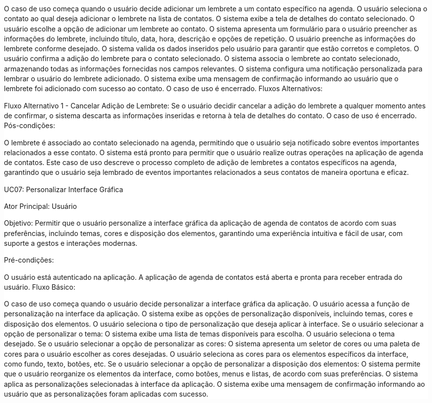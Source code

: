 O caso de uso começa quando o usuário decide adicionar um lembrete a um contato específico na agenda.
O usuário seleciona o contato ao qual deseja adicionar o lembrete na lista de contatos.
O sistema exibe a tela de detalhes do contato selecionado.
O usuário escolhe a opção de adicionar um lembrete ao contato.
O sistema apresenta um formulário para o usuário preencher as informações do lembrete, incluindo título, data, hora, descrição e opções de repetição.
O usuário preenche as informações do lembrete conforme desejado.
O sistema valida os dados inseridos pelo usuário para garantir que estão corretos e completos.
O usuário confirma a adição do lembrete para o contato selecionado.
O sistema associa o lembrete ao contato selecionado, armazenando todas as informações fornecidas nos campos relevantes.
O sistema configura uma notificação personalizada para lembrar o usuário do lembrete adicionado.
O sistema exibe uma mensagem de confirmação informando ao usuário que o lembrete foi adicionado com sucesso ao contato.
O caso de uso é encerrado.
Fluxos Alternativos:

Fluxo Alternativo 1 - Cancelar Adição de Lembrete:
Se o usuário decidir cancelar a adição do lembrete a qualquer momento antes de confirmar, o sistema descarta as informações inseridas e retorna à tela de detalhes do contato.
O caso de uso é encerrado.
Pós-condições:

O lembrete é associado ao contato selecionado na agenda, permitindo que o usuário seja notificado sobre eventos importantes relacionados a esse contato.
O sistema está pronto para permitir que o usuário realize outras operações na aplicação de agenda de contatos.
Este caso de uso descreve o processo completo de adição de lembretes a contatos específicos na agenda, garantindo que o usuário seja lembrado de eventos importantes relacionados a seus contatos de maneira oportuna e eficaz.

 

UC07: Personalizar Interface Gráfica

 

Ator Principal: Usuário

Objetivo: Permitir que o usuário personalize a interface gráfica da aplicação de agenda de contatos de acordo com suas preferências, incluindo temas, cores e disposição dos elementos, garantindo uma experiência intuitiva e fácil de usar, com suporte a gestos e interações modernas.

Pré-condições:

O usuário está autenticado na aplicação.
A aplicação de agenda de contatos está aberta e pronta para receber entrada do usuário.
Fluxo Básico:

O caso de uso começa quando o usuário decide personalizar a interface gráfica da aplicação.
O usuário acessa a função de personalização na interface da aplicação.
O sistema exibe as opções de personalização disponíveis, incluindo temas, cores e disposição dos elementos.
O usuário seleciona o tipo de personalização que deseja aplicar à interface.
Se o usuário selecionar a opção de personalizar o tema:
O sistema exibe uma lista de temas disponíveis para escolha.
O usuário seleciona o tema desejado.
Se o usuário selecionar a opção de personalizar as cores:
O sistema apresenta um seletor de cores ou uma paleta de cores para o usuário escolher as cores desejadas.
O usuário seleciona as cores para os elementos específicos da interface, como fundo, texto, botões, etc.
Se o usuário selecionar a opção de personalizar a disposição dos elementos:
O sistema permite que o usuário reorganize os elementos da interface, como botões, menus e listas, de acordo com suas preferências.
O sistema aplica as personalizações selecionadas à interface da aplicação.
O sistema exibe uma mensagem de confirmação informando ao usuário que as personalizações foram aplicadas com sucesso.